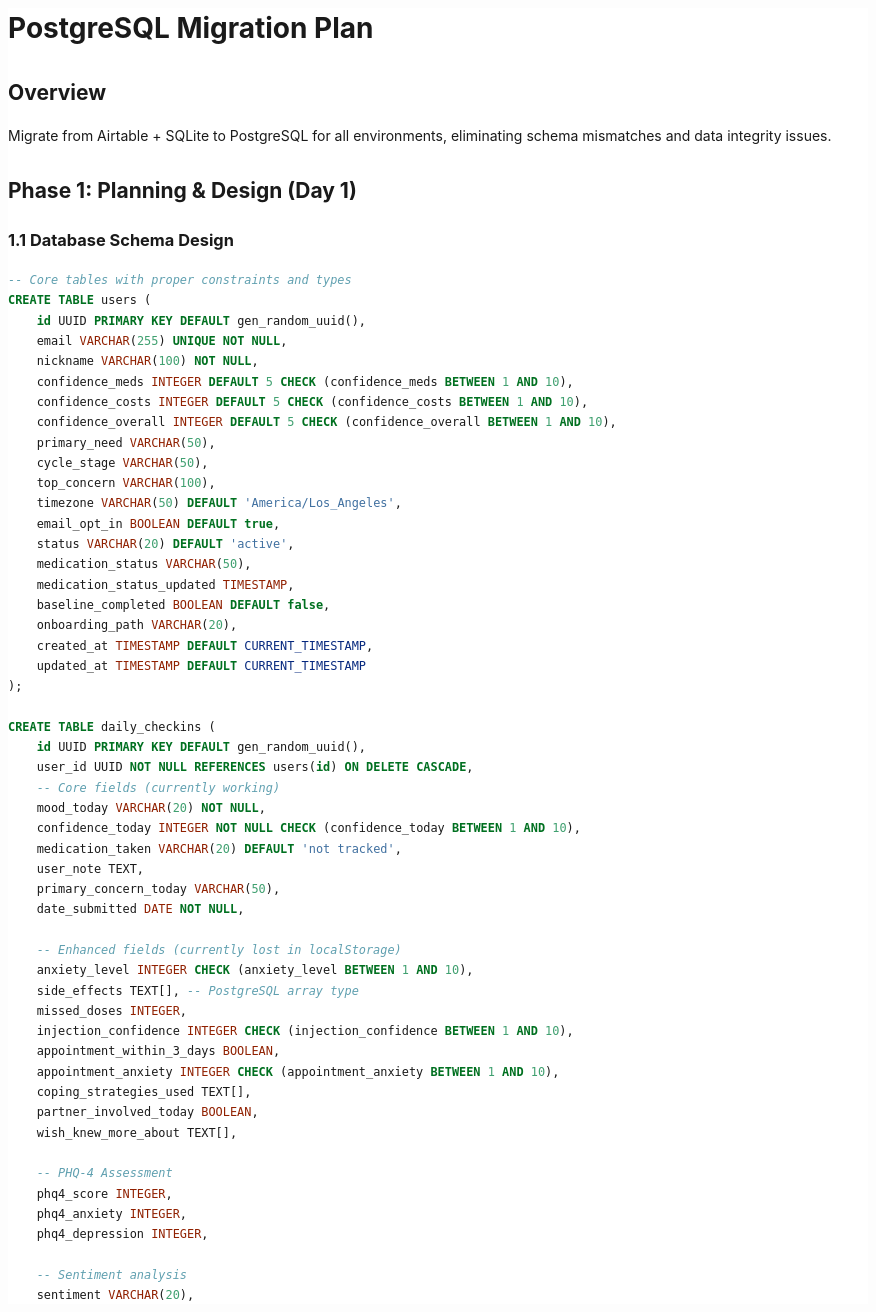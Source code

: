 # PostgreSQL Migration Plan

## Overview
Migrate from Airtable + SQLite to PostgreSQL for all environments, eliminating schema mismatches and data integrity issues.

## Phase 1: Planning & Design (Day 1)

### 1.1 Database Schema Design
```sql
-- Core tables with proper constraints and types
CREATE TABLE users (
    id UUID PRIMARY KEY DEFAULT gen_random_uuid(),
    email VARCHAR(255) UNIQUE NOT NULL,
    nickname VARCHAR(100) NOT NULL,
    confidence_meds INTEGER DEFAULT 5 CHECK (confidence_meds BETWEEN 1 AND 10),
    confidence_costs INTEGER DEFAULT 5 CHECK (confidence_costs BETWEEN 1 AND 10),
    confidence_overall INTEGER DEFAULT 5 CHECK (confidence_overall BETWEEN 1 AND 10),
    primary_need VARCHAR(50),
    cycle_stage VARCHAR(50),
    top_concern VARCHAR(100),
    timezone VARCHAR(50) DEFAULT 'America/Los_Angeles',
    email_opt_in BOOLEAN DEFAULT true,
    status VARCHAR(20) DEFAULT 'active',
    medication_status VARCHAR(50),
    medication_status_updated TIMESTAMP,
    baseline_completed BOOLEAN DEFAULT false,
    onboarding_path VARCHAR(20),
    created_at TIMESTAMP DEFAULT CURRENT_TIMESTAMP,
    updated_at TIMESTAMP DEFAULT CURRENT_TIMESTAMP
);

CREATE TABLE daily_checkins (
    id UUID PRIMARY KEY DEFAULT gen_random_uuid(),
    user_id UUID NOT NULL REFERENCES users(id) ON DELETE CASCADE,
    -- Core fields (currently working)
    mood_today VARCHAR(20) NOT NULL,
    confidence_today INTEGER NOT NULL CHECK (confidence_today BETWEEN 1 AND 10),
    medication_taken VARCHAR(20) DEFAULT 'not tracked',
    user_note TEXT,
    primary_concern_today VARCHAR(50),
    date_submitted DATE NOT NULL,
    
    -- Enhanced fields (currently lost in localStorage)
    anxiety_level INTEGER CHECK (anxiety_level BETWEEN 1 AND 10),
    side_effects TEXT[], -- PostgreSQL array type
    missed_doses INTEGER,
    injection_confidence INTEGER CHECK (injection_confidence BETWEEN 1 AND 10),
    appointment_within_3_days BOOLEAN,
    appointment_anxiety INTEGER CHECK (appointment_anxiety BETWEEN 1 AND 10),
    coping_strategies_used TEXT[],
    partner_involved_today BOOLEAN,
    wish_knew_more_about TEXT[],
    
    -- PHQ-4 Assessment
    phq4_score INTEGER,
    phq4_anxiety INTEGER,
    phq4_depression INTEGER,
    
    -- Sentiment analysis
    sentiment VARCHAR(20),
```